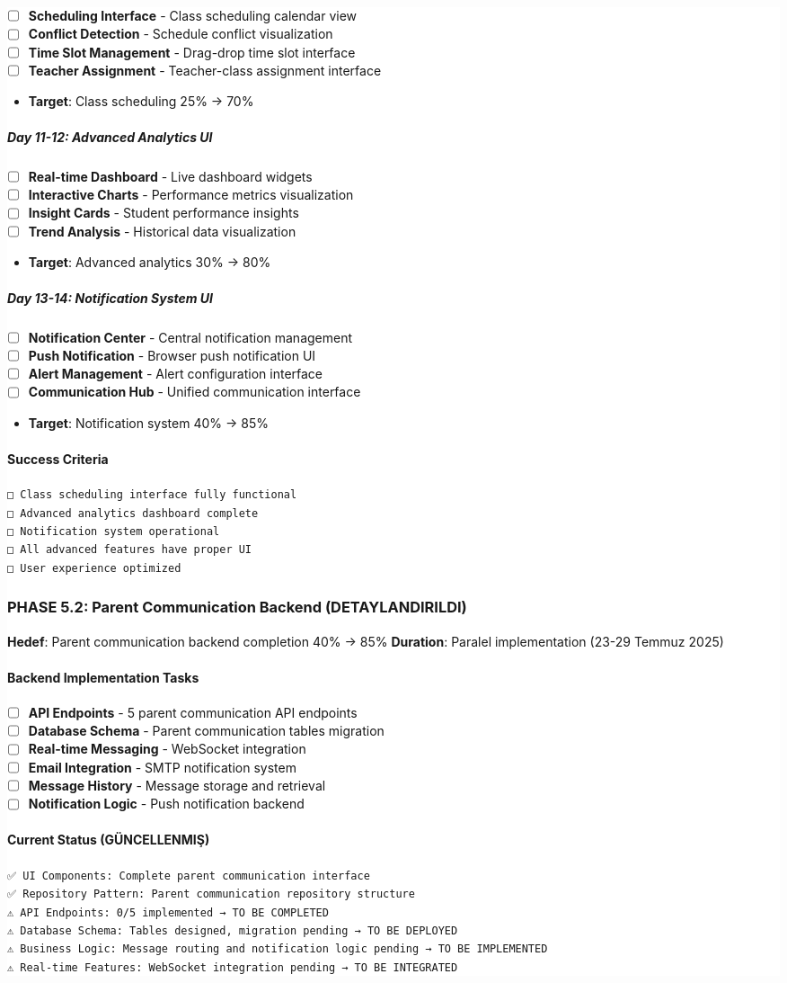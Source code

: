 - [ ] **Scheduling Interface** - Class scheduling calendar view
- [ ] **Conflict Detection** - Schedule conflict visualization
- [ ] **Time Slot Management** - Drag-drop time slot interface
- [ ] **Teacher Assignment** - Teacher-class assignment interface
- **Target**: Class scheduling 25% → 70%

##### Day 11-12: Advanced Analytics UI

- [ ] **Real-time Dashboard** - Live dashboard widgets
- [ ] **Interactive Charts** - Performance metrics visualization
- [ ] **Insight Cards** - Student performance insights
- [ ] **Trend Analysis** - Historical data visualization
- **Target**: Advanced analytics 30% → 80%

##### Day 13-14: Notification System UI

- [ ] **Notification Center** - Central notification management
- [ ] **Push Notification** - Browser push notification UI
- [ ] **Alert Management** - Alert configuration interface
- [ ] **Communication Hub** - Unified communication interface
- **Target**: Notification system 40% → 85%

#### Success Criteria

```
□ Class scheduling interface fully functional
□ Advanced analytics dashboard complete
□ Notification system operational
□ All advanced features have proper UI
□ User experience optimized
```

### PHASE 5.2: Parent Communication Backend (DETAYLANDIRILDI)

**Hedef**: Parent communication backend completion 40% → 85%
**Duration**: Paralel implementation (23-29 Temmuz 2025)

#### Backend Implementation Tasks

- [ ] **API Endpoints** - 5 parent communication API endpoints
- [ ] **Database Schema** - Parent communication tables migration
- [ ] **Real-time Messaging** - WebSocket integration
- [ ] **Email Integration** - SMTP notification system
- [ ] **Message History** - Message storage and retrieval
- [ ] **Notification Logic** - Push notification backend

#### Current Status (GÜNCELLENMIŞ)

```
✅ UI Components: Complete parent communication interface
✅ Repository Pattern: Parent communication repository structure
⚠️ API Endpoints: 0/5 implemented → TO BE COMPLETED
⚠️ Database Schema: Tables designed, migration pending → TO BE DEPLOYED
⚠️ Business Logic: Message routing and notification logic pending → TO BE IMPLEMENTED
⚠️ Real-time Features: WebSocket integration pending → TO BE INTEGRATED
```
